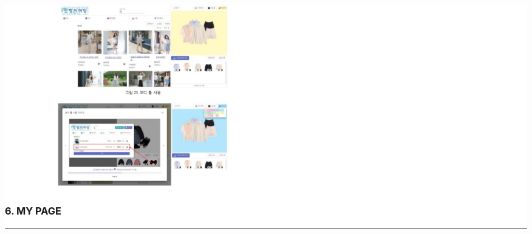 <img src="./Images/10.jpg" width="450px" height="300px" title="px(픽셀) 크기 설정" alt="RubberDuck"></img><br/>

### 6. MY PAGE
---